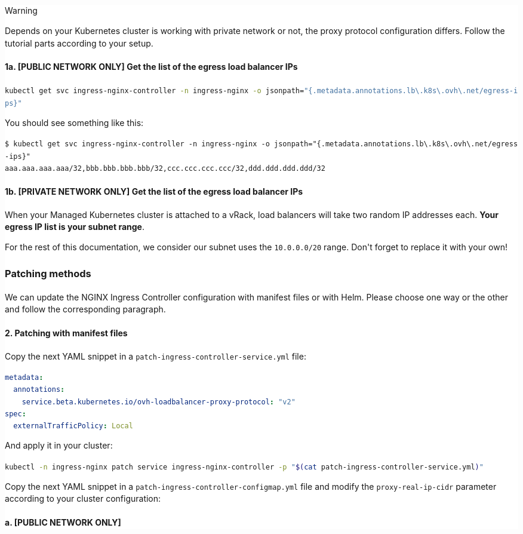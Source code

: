 > [!warning]
> Depends on your Kubernetes cluster is working with private network or not, the proxy protocol configuration differs. Follow the tutorial parts according to your setup.

#### 1a. [PUBLIC NETWORK ONLY] Get the list of the egress load balancer IPs 

```bash
kubectl get svc ingress-nginx-controller -n ingress-nginx -o jsonpath="{.metadata.annotations.lb\.k8s\.ovh\.net/egress-ips}"
```

You should see something like this:

```console
$ kubectl get svc ingress-nginx-controller -n ingress-nginx -o jsonpath="{.metadata.annotations.lb\.k8s\.ovh\.net/egress-ips}"
aaa.aaa.aaa.aaa/32,bbb.bbb.bbb.bbb/32,ccc.ccc.ccc.ccc/32,ddd.ddd.ddd.ddd/32
```

#### 1b. [PRIVATE NETWORK ONLY] Get the list of the egress load balancer IPs

When your Managed Kubernetes cluster is attached to a vRack, load balancers will take two random IP addresses each. **Your egress IP list is your subnet range**.

For the rest of this documentation, we consider our subnet uses the `10.0.0.0/20` range. Don't forget to replace it with your own!

### Patching methods

We can update the NGINX Ingress Controller configuration with manifest files or with Helm. Please choose one way or the other and follow the corresponding paragraph.

#### 2. Patching with manifest files

Copy the next YAML snippet in a `patch-ingress-controller-service.yml` file:

```yaml
metadata:
  annotations:
    service.beta.kubernetes.io/ovh-loadbalancer-proxy-protocol: "v2"
spec:
  externalTrafficPolicy: Local
```

And apply it in  your cluster:

```bash
kubectl -n ingress-nginx patch service ingress-nginx-controller -p "$(cat patch-ingress-controller-service.yml)"
```

Copy the next YAML snippet in a `patch-ingress-controller-configmap.yml` file and modify the `proxy-real-ip-cidr` parameter according to your cluster configuration:

#### a. [PUBLIC NETWORK ONLY]
